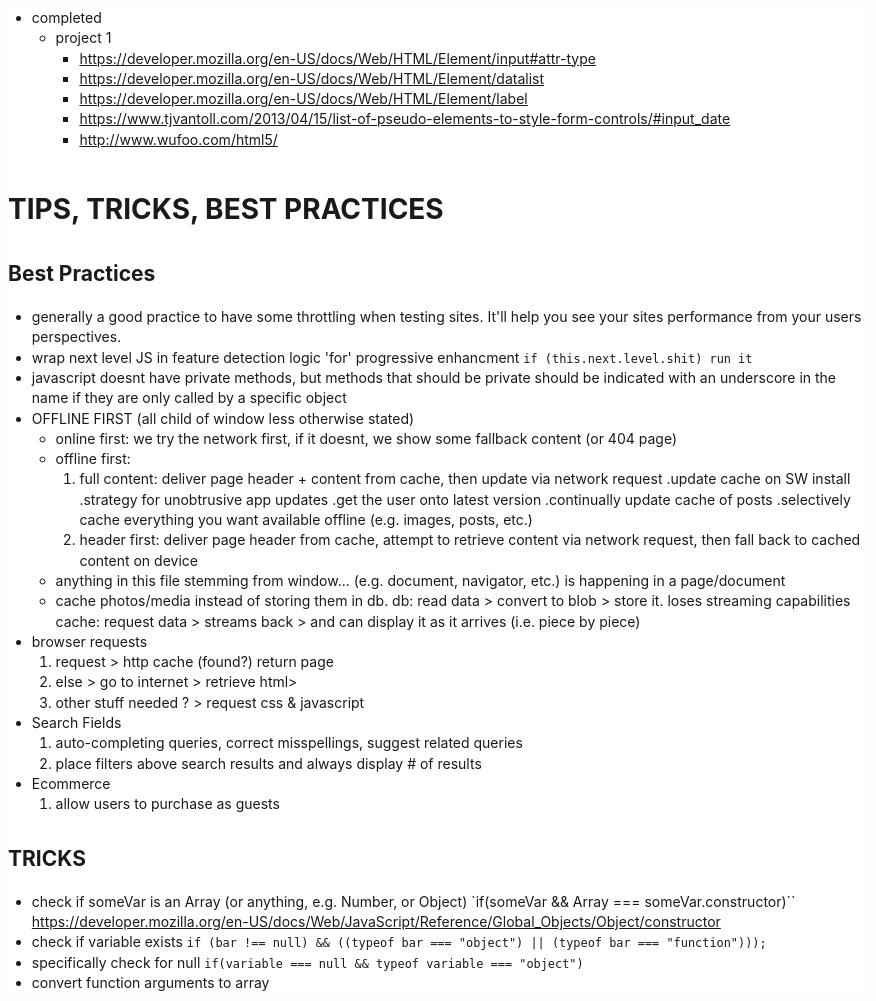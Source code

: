 - completed
  - project 1
    - https://developer.mozilla.org/en-US/docs/Web/HTML/Element/input#attr-type
    - https://developer.mozilla.org/en-US/docs/Web/HTML/Element/datalist
    - https://developer.mozilla.org/en-US/docs/Web/HTML/Element/label
    - https://www.tjvantoll.com/2013/04/15/list-of-pseudo-elements-to-style-form-controls/#input_date
    - http://www.wufoo.com/html5/

# TIPS, TRICKS, BEST PRACTICES

## Best Practices

- generally a good practice to have some throttling when testing sites. It'll help you see your sites performance from your users perspectives.
- wrap next level JS in feature detection logic 'for' progressive enhancment `if (this.next.level.shit) run it`
- javascript doesnt have private methods, but methods that should be private should be indicated with an underscore in the name if they are only called by a specific object
- OFFLINE FIRST (all child of window less otherwise stated)
  - online first: we try the network first, if it doesnt, we show some fallback content (or 404 page)
  - offline first:
    1. full content: deliver page header + content from cache, then update via network request
       .update cache on SW install
       .strategy for unobtrusive app updates
       .get the user onto latest version
       .continually update cache of posts
       .selectively cache everything you want available offline (e.g. images, posts, etc.)
    2. header first: deliver page header from cache, attempt to retrieve content via network request, then fall back to cached content on device
  - anything in this file stemming from window... (e.g. document, navigator, etc.) is happening in a page/document
  - cache photos/media instead of storing them in db.
    db: read data > convert to blob > store it. loses streaming capabilities
    cache: request data > streams back > and can display it as it arrives (i.e. piece by piece)
- browser requests
  1. request > http cache (found?) return page
  2. else > go to internet > retrieve html>
  3. other stuff needed ? > request css & javascript
- Search Fields
  1. auto-completing queries, correct misspellings, suggest related queries
  2. place filters above search results and always display # of results
- Ecommerce
  1. allow users to purchase as guests

## TRICKS

- check if someVar is an Array (or anything, e.g. Number, or Object)
  `if(someVar && Array === someVar.constructor)``
  https://developer.mozilla.org/en-US/docs/Web/JavaScript/Reference/Global_Objects/Object/constructor
- check if variable exists
  `if (bar !== null) && ((typeof bar === "object") || (typeof bar === "function")));`
- specifically check for null
  `if(variable === null && typeof variable === "object")`
- convert function arguments to array
